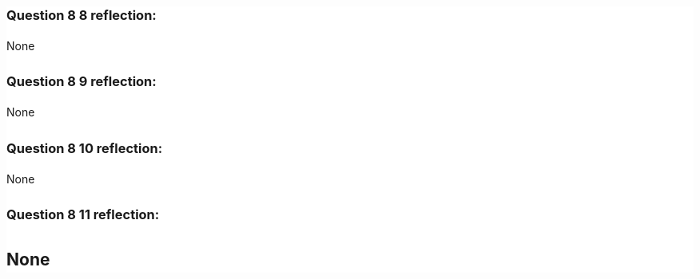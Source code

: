 ### Question 8 8 reflection:
None
### Question 8 9 reflection:
None
### Question 8 10 reflection:
None
### Question 8 11 reflection:
None
---
